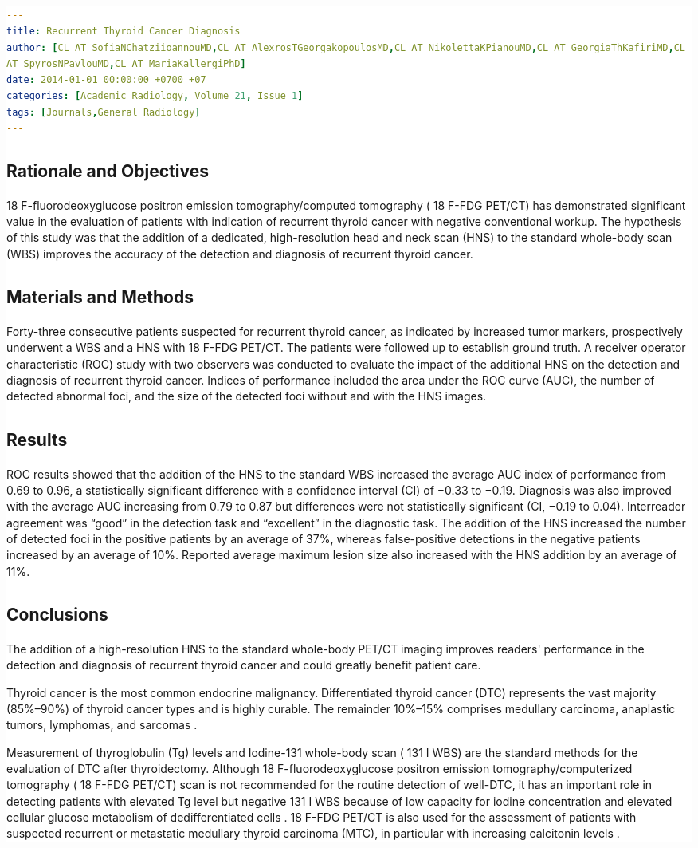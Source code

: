 ```yaml
---
title: Recurrent Thyroid Cancer Diagnosis
author: [CL_AT_SofiaNChatziioannouMD,CL_AT_AlexrosTGeorgakopoulosMD,CL_AT_NikolettaKPianouMD,CL_AT_GeorgiaThKafiriMD,CL_AT_SpyrosNPavlouMD,CL_AT_MariaKallergiPhD]
date: 2014-01-01 00:00:00 +0700 +07
categories: [Academic Radiology, Volume 21, Issue 1]
tags: [Journals,General Radiology]
---
```

## Rationale and Objectives

18 F-fluorodeoxyglucose positron emission tomography/computed tomography (  18 F-FDG PET/CT) has demonstrated significant value in the evaluation of patients with indication of recurrent thyroid cancer with negative conventional workup. The hypothesis of this study was that the addition of a dedicated, high-resolution head and neck scan (HNS) to the standard whole-body scan (WBS) improves the accuracy of the detection and diagnosis of recurrent thyroid cancer.

## Materials and Methods

Forty-three consecutive patients suspected for recurrent thyroid cancer, as indicated by increased tumor markers, prospectively underwent a WBS and a HNS with  18 F-FDG PET/CT. The patients were followed up to establish ground truth. A receiver operator characteristic (ROC) study with two observers was conducted to evaluate the impact of the additional HNS on the detection and diagnosis of recurrent thyroid cancer. Indices of performance included the area under the ROC curve (AUC), the number of detected abnormal foci, and the size of the detected foci without and with the HNS images.

## Results

ROC results showed that the addition of the HNS to the standard WBS increased the average AUC index of performance from 0.69 to 0.96, a statistically significant difference with a confidence interval (CI) of −0.33 to −0.19. Diagnosis was also improved with the average AUC increasing from 0.79 to 0.87 but differences were not statistically significant (CI, −0.19 to 0.04). Interreader agreement was “good” in the detection task and “excellent” in the diagnostic task. The addition of the HNS increased the number of detected foci in the positive patients by an average of 37%, whereas false-positive detections in the negative patients increased by an average of 10%. Reported average maximum lesion size also increased with the HNS addition by an average of 11%.

## Conclusions

The addition of a high-resolution HNS to the standard whole-body PET/CT imaging improves readers' performance in the detection and diagnosis of recurrent thyroid cancer and could greatly benefit patient care.

Thyroid cancer is the most common endocrine malignancy. Differentiated thyroid cancer (DTC) represents the vast majority (85%–90%) of thyroid cancer types and is highly curable. The remainder 10%–15% comprises medullary carcinoma, anaplastic tumors, lymphomas, and sarcomas .

Measurement of thyroglobulin (Tg) levels and Iodine-131 whole-body scan (  131 I WBS) are the standard methods for the evaluation of DTC after thyroidectomy. Although  18 F-fluorodeoxyglucose positron emission tomography/computerized tomography (  18 F-FDG PET/CT) scan is not recommended for the routine detection of well-DTC, it has an important role in detecting patients with elevated Tg level but negative  131 I WBS because of low capacity for iodine concentration and elevated cellular glucose metabolism of dedifferentiated cells .  18 F-FDG PET/CT is also used for the assessment of patients with suspected recurrent or metastatic medullary thyroid carcinoma (MTC), in particular with increasing calcitonin levels .
